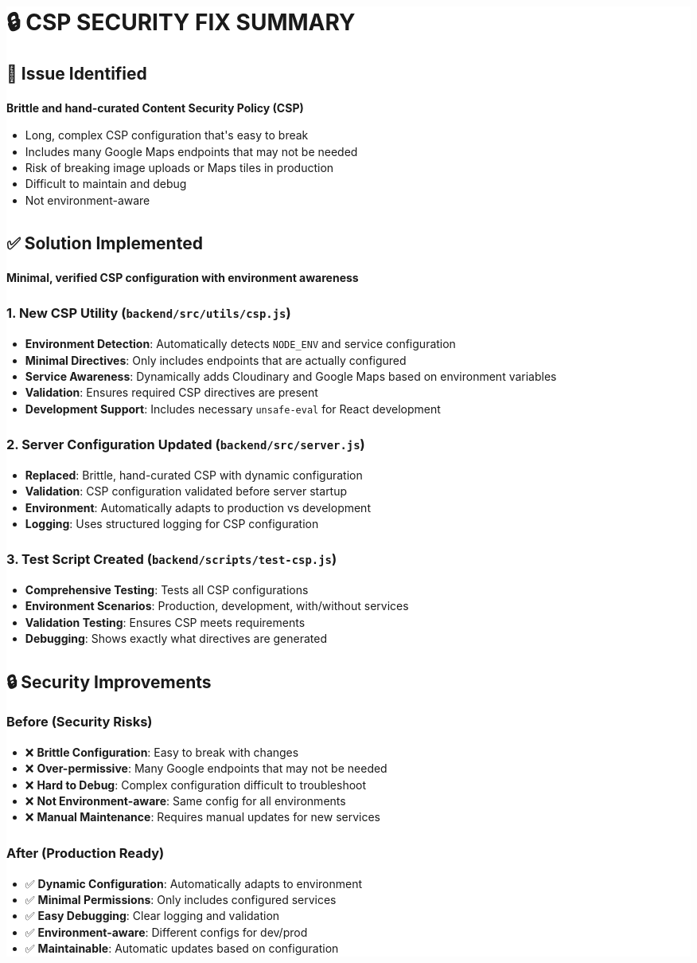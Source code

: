 # 🔒 CSP SECURITY FIX SUMMARY

## 🚨 Issue Identified
**Brittle and hand-curated Content Security Policy (CSP)**
- Long, complex CSP configuration that's easy to break
- Includes many Google Maps endpoints that may not be needed
- Risk of breaking image uploads or Maps tiles in production
- Difficult to maintain and debug
- Not environment-aware

## ✅ Solution Implemented
**Minimal, verified CSP configuration with environment awareness**

### 1. **New CSP Utility** (`backend/src/utils/csp.js`)
- **Environment Detection**: Automatically detects `NODE_ENV` and service configuration
- **Minimal Directives**: Only includes endpoints that are actually configured
- **Service Awareness**: Dynamically adds Cloudinary and Google Maps based on environment variables
- **Validation**: Ensures required CSP directives are present
- **Development Support**: Includes necessary `unsafe-eval` for React development

### 2. **Server Configuration Updated** (`backend/src/server.js`)
- **Replaced**: Brittle, hand-curated CSP with dynamic configuration
- **Validation**: CSP configuration validated before server startup
- **Environment**: Automatically adapts to production vs development
- **Logging**: Uses structured logging for CSP configuration

### 3. **Test Script Created** (`backend/scripts/test-csp.js`)
- **Comprehensive Testing**: Tests all CSP configurations
- **Environment Scenarios**: Production, development, with/without services
- **Validation Testing**: Ensures CSP meets requirements
- **Debugging**: Shows exactly what directives are generated

## 🔒 Security Improvements

### **Before (Security Risks)**
- ❌ **Brittle Configuration**: Easy to break with changes
- ❌ **Over-permissive**: Many Google endpoints that may not be needed
- ❌ **Hard to Debug**: Complex configuration difficult to troubleshoot
- ❌ **Not Environment-aware**: Same config for all environments
- ❌ **Manual Maintenance**: Requires manual updates for new services

### **After (Production Ready)**
- ✅ **Dynamic Configuration**: Automatically adapts to environment
- ✅ **Minimal Permissions**: Only includes configured services
- ✅ **Easy Debugging**: Clear logging and validation
- ✅ **Environment-aware**: Different configs for dev/prod
- ✅ **Maintainable**: Automatic updates based on configuration
